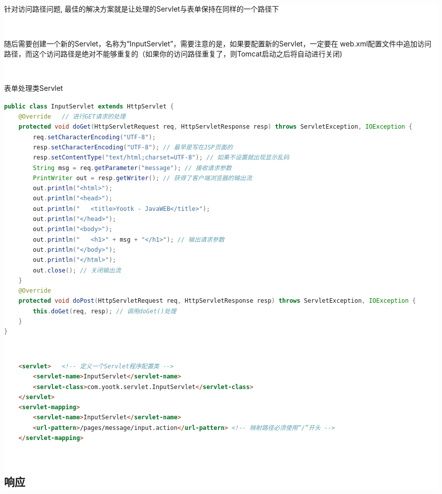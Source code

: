 针对访问路径问题, 最佳的解决方案就是让处理的Servlet与表单保持在同样的一个路径下

‍

随后需要创建一个新的Servlet，名称为“InputServlet”，需要注意的是，如果要配置新的Servlet，一定要在 web.xml配置文件中追加访问路径，而这个访问路径是绝对不能够重复的（如果你的访问路径重复了，则Tomcat启动之后将自动进行关闭)

‍

表单处理类Servlet

```java
public class InputServlet extends HttpServlet {
    @Override   // 进行GET请求的处理
    protected void doGet(HttpServletRequest req, HttpServletResponse resp) throws ServletException, IOException {
        req.setCharacterEncoding("UTF-8");
        resp.setCharacterEncoding("UTF-8"); // 最早是写在JSP页面的
        resp.setContentType("text/html;charset=UTF-8"); // 如果不设置就出现显示乱码
        String msg = req.getParameter("message"); // 接收请求参数
        PrintWriter out = resp.getWriter(); // 获得了客户端浏览器的输出流
        out.println("<html>");
        out.println("<head>");
        out.println("   <title>Yootk - JavaWEB</title>");
        out.println("</head>");
        out.println("<body>");
        out.println("   <h1>" + msg + "</h1>"); // 输出请求参数
        out.println("</body>");
        out.println("</html>");
        out.close(); // 关闭输出流
    }
    @Override
    protected void doPost(HttpServletRequest req, HttpServletResponse resp) throws ServletException, IOException {
        this.doGet(req, resp); // 调用doGet()处理
    }
}
```

‍

```html
    <servlet>   <!-- 定义一个Servlet程序配置类 -->
        <servlet-name>InputServlet</servlet-name>
        <servlet-class>com.yootk.servlet.InputServlet</servlet-class>
    </servlet>
    <servlet-mapping>
        <servlet-name>InputServlet</servlet-name>
        <url-pattern>/pages/message/input.action</url-pattern> <!-- 映射路径必须使用“/”开头 -->
    </servlet-mapping>
```

‍

## 响应
